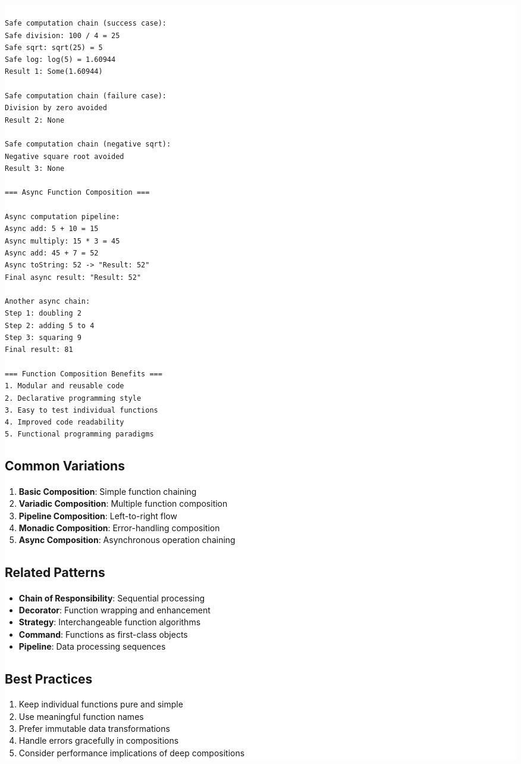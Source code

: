 ```

Safe computation chain (success case):
Safe division: 100 / 4 = 25
Safe sqrt: sqrt(25) = 5
Safe log: log(5) = 1.60944
Result 1: Some(1.60944)

Safe computation chain (failure case):
Division by zero avoided
Result 2: None

Safe computation chain (negative sqrt):
Negative square root avoided
Result 3: None

=== Async Function Composition ===

Async computation pipeline:
Async add: 5 + 10 = 15
Async multiply: 15 * 3 = 45
Async add: 45 + 7 = 52
Async toString: 52 -> "Result: 52"
Final async result: "Result: 52"

Another async chain:
Step 1: doubling 2
Step 2: adding 5 to 4
Step 3: squaring 9
Final result: 81

=== Function Composition Benefits ===
1. Modular and reusable code
2. Declarative programming style
3. Easy to test individual functions
4. Improved code readability
5. Functional programming paradigms
```

## Common Variations
1. **Basic Composition**: Simple function chaining
2. **Variadic Composition**: Multiple function composition
3. **Pipeline Composition**: Left-to-right flow
4. **Monadic Composition**: Error-handling composition
5. **Async Composition**: Asynchronous operation chaining

## Related Patterns
- **Chain of Responsibility**: Sequential processing
- **Decorator**: Function wrapping and enhancement
- **Strategy**: Interchangeable function algorithms
- **Command**: Functions as first-class objects
- **Pipeline**: Data processing sequences

## Best Practices
1. Keep individual functions pure and simple
2. Use meaningful function names
3. Prefer immutable data transformations
4. Handle errors gracefully in compositions
5. Consider performance implications of deep compositions